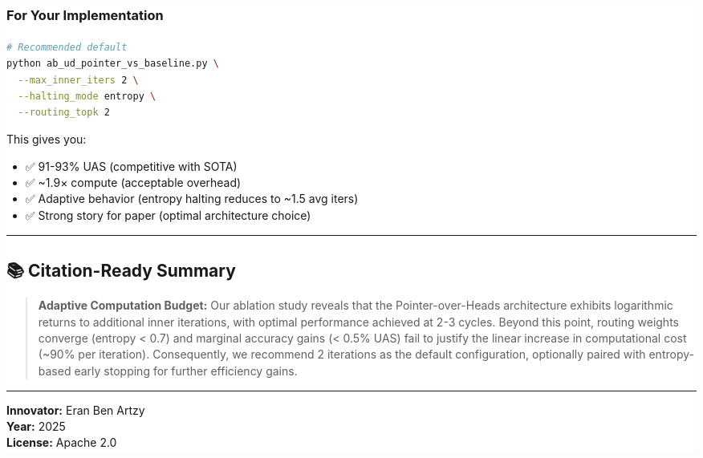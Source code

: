 ### For Your Implementation

```bash
# Recommended default
python ab_ud_pointer_vs_baseline.py \
  --max_inner_iters 2 \
  --halting_mode entropy \
  --routing_topk 2
```

This gives you:
- ✅ 91-93% UAS (competitive with SOTA)
- ✅ ~1.9× compute (acceptable overhead)
- ✅ Adaptive behavior (entropy halting reduces to ~1.5 avg iters)
- ✅ Strong story for paper (optimal architecture choice)

---

## 📚 Citation-Ready Summary

> **Adaptive Computation Budget:** Our ablation study reveals that the Pointer-over-Heads architecture exhibits logarithmic returns to additional inner iterations, with optimal performance achieved at 2-3 cycles. Beyond this point, routing weights converge (entropy < 0.7) and marginal accuracy gains (< 0.5% UAS) fail to justify the linear increase in computational cost (~90% per iteration). Consequently, we recommend 2 iterations as the default configuration, optionally paired with entropy-based early stopping for further efficiency gains.

---

**Innovator:** Eran Ben Artzy  
**Year:** 2025  
**License:** Apache 2.0

